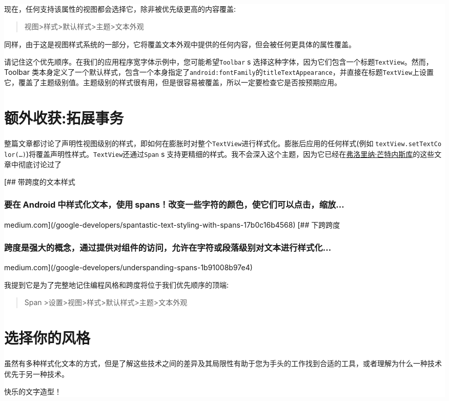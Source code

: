 现在，任何支持该属性的视图都会选择它，除非被优先级更高的内容覆盖:

> 视图>样式>默认样式>主题>文本外观

同样，由于这是视图样式系统的一部分，它将覆盖文本外观中提供的任何内容，但会被任何更具体的属性覆盖。

请记住这个优先顺序。在我们的应用程序宽字体示例中，您可能希望`Toolbar` s 选择这种字体，因为它们包含一个标题`TextView`。然而，Toolbar 类本身定义了一个默认样式，包含一个本身指定了`android:fontFamily`的`titleTextAppearance`，并直接在标题`TextView`上设置它，覆盖了主题级别值。主题级别的样式很有用，但是很容易被覆盖，所以一定要检查它是否按预期应用。

# 额外收获:拓展事务

整篇文章都讨论了声明性视图级别的样式，即如何在膨胀时对整个`TextView`进行样式化。膨胀后应用的任何样式(例如 `textView.setTextColor(…)`)将覆盖声明性样式。`TextView`还通过`Span` s 支持更精细的样式。我不会深入这个主题，因为它已经在[弗洛里纳·芒特内斯库](https://medium.com/u/d5885adb1ddf?source=post_page-----f3a1729192d--------------------------------)的这些文章中彻底讨论过了

[](/google-developers/spantastic-text-styling-with-spans-17b0c16b4568) [## 带跨度的文本样式

### 要在 Android 中样式化文本，使用 spans！改变一些字符的颜色，使它们可以点击，缩放…

medium.com](/google-developers/spantastic-text-styling-with-spans-17b0c16b4568) [](/google-developers/underspanding-spans-1b91008b97e4) [## 下跨跨度

### 跨度是强大的概念，通过提供对组件的访问，允许在字符或段落级别对文本进行样式化…

medium.com](/google-developers/underspanding-spans-1b91008b97e4) 

我提到它是为了完整地记住编程风格和跨度将位于我们优先顺序的顶端:

> Span >设置>视图>样式>默认样式>主题>文本外观

# 选择你的风格

虽然有多种样式化文本的方式，但是了解这些技术之间的差异及其局限性有助于您为手头的工作找到合适的工具，或者理解为什么一种技术优先于另一种技术。

快乐的文字造型！